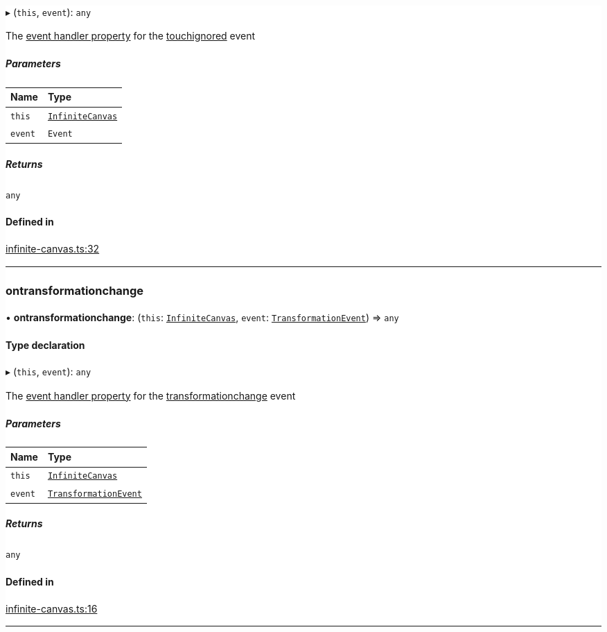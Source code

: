 ▸ (`this`, `event`): `any`

The [event handler property](https://developer.mozilla.org/en-US/docs/Learn/JavaScript/Building_blocks/Events#event_handler_properties) for the [touchignored](api/interfaces/EventMap.md#touchignored) event

##### Parameters

| Name | Type |
| :------ | :------ |
| `this` | [`InfiniteCanvas`](api/interfaces/InfiniteCanvas.md) |
| `event` | `Event` |

##### Returns

`any`

#### Defined in

[infinite-canvas.ts:32](https://github.com/emilefokkema/infinite-canvas/blob/65104bb/src/api-surface/infinite-canvas.ts#L32)

___

### ontransformationchange

• **ontransformationchange**: (`this`: [`InfiniteCanvas`](api/interfaces/InfiniteCanvas.md), `event`: [`TransformationEvent`](api/interfaces/TransformationEvent.md)) => `any`

#### Type declaration

▸ (`this`, `event`): `any`

The [event handler property](https://developer.mozilla.org/en-US/docs/Learn/JavaScript/Building_blocks/Events#event_handler_properties) for the [transformationchange](api/interfaces/EventMap.md#transformationchange) event

##### Parameters

| Name | Type |
| :------ | :------ |
| `this` | [`InfiniteCanvas`](api/interfaces/InfiniteCanvas.md) |
| `event` | [`TransformationEvent`](api/interfaces/TransformationEvent.md) |

##### Returns

`any`

#### Defined in

[infinite-canvas.ts:16](https://github.com/emilefokkema/infinite-canvas/blob/65104bb/src/api-surface/infinite-canvas.ts#L16)

___
